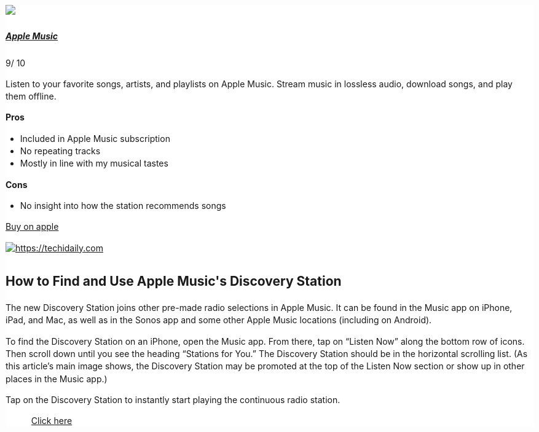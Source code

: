 ![](https://static1.howtogeekimages.com/wordpresshttps://static0.howtogeekimages.com/wordpress/wp-content/uploads/2023/07/2023-howtogeek-ec_final.png) 

##### [Apple Music](https://android-unlock.techidaily.com/in-2024-how-to-show-wi-fi-password-on-oppo-a79-5g-by-drfone-android/) 

9/ 10 

Listen to your favorite songs, artists, and playlists on Apple Music. Stream music in lossless audio, download songs, and play them offline.

**Pros** 
* Included in Apple Music subscription
* No repeating tracks
* Mostly in line with my musical tastes

**Cons** 
* No insight into how the station recommends songs

[Buy on apple](https://shop-links.co/link/?exclusive=1&publisher%5Fslug=howtogeek&u1=UUhtgUeUpU2000327&article%5Fname=Apple+Music+Discovery+Station+Review%3A+New+Music+Right+Under+Your+Nose&article%5Furl=https%3A%2F%2Fwww.howtogeek.com%2Fapple-music-discovery-station-review%2F&url=https%3A%2F%2Fmusic.apple.com%2Fus%2Fsubscribe&ourl=https%3A%2F%2Fmusic.apple.com%2Fsubscribe) 


<a href="https://appsumo.8odi.net/c/5597632/2137380/7443" target="_top" id="2137380">
  <img src="//a.impactradius-go.com/display-ad/7443-2137380" border="0" alt="https://techidaily.com" width="728" height="90"/>
</a>
<img height="0" width="0" src="https://appsumo.8odi.net/i/5597632/2137380/7443" style="position:absolute;visibility:hidden;" border="0" />

##  How to Find and Use Apple Music's Discovery Station

 The new Discovery Station joins other pre-made radio selections in Apple Music. It can be found in the Music app on iPhone, iPad, and Mac, as well as in the Sonos app and some other Apple Music locations (including on Android).

 To find the Discovery Station on an iPhone, open the Music app. From there, tap on “Listen Now” along the bottom row of icons. Then scroll down until you see the heading “Stations for You.” The Discovery Station should be in the horizontal scrolling list. (As this article’s main image shows, the Discovery Station may be promoted at the top of the Listen Now section or show up in other places in the Music app.)

 Tap on the Discovery Station to instantly start playing the continuous radio station.


<span id="1265663">
					<video width="240" height="200" style="cursor:pointer"
           poster="//a.impactradius-go.com/display-clicktoplayimage/1265663.png"
           onclick="if(!this.playClicked){this.play();this.setAttribute('controls',true);this.playClicked=true;}">
	   <source src="//a.impactradius-go.com/display-ad/4482-1265663">
	   <img src="//a.impactradius-go.com/display-clicktoplayimage/1265663.png" style="border: none; height: 100%; width: 100%; object-fit: contain">
	</video>
	<div style="width:150px;text-align:center"><a href="javascript:window.open(decodeURIComponent('https%3A%2F%2Fmartinic.evyy.net%2Fc%2F5597632%2F1265663%2F4482'), '_blank');void(0);">Click here</a></div>
</span>
<img height="0" width="0" src="https://imp.pxf.io/i/5597632/1265663/4482" style="position:absolute;visibility:hidden;" border="0" />
